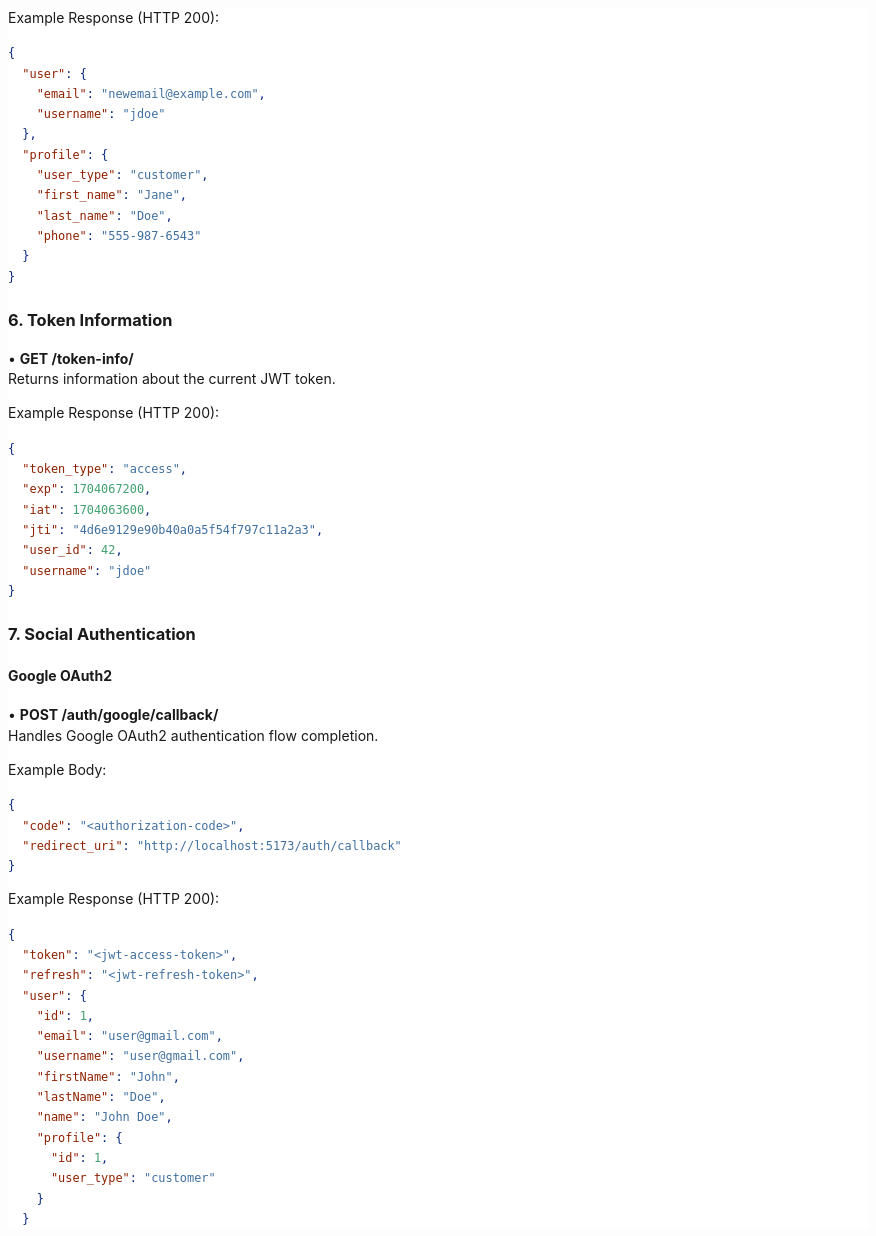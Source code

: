 Example Response (HTTP 200):

```json
{
  "user": {
    "email": "newemail@example.com",
    "username": "jdoe"
  },
  "profile": {
    "user_type": "customer",
    "first_name": "Jane",
    "last_name": "Doe",
    "phone": "555-987-6543"
  }
}
```

### 6. Token Information

• **GET /token-info/**  
Returns information about the current JWT token.

Example Response (HTTP 200):

```json
{
  "token_type": "access",
  "exp": 1704067200,
  "iat": 1704063600,
  "jti": "4d6e9129e90b40a0a5f54f797c11a2a3",
  "user_id": 42,
  "username": "jdoe"
}
```

### 7. Social Authentication

#### Google OAuth2

• **POST /auth/google/callback/**  
Handles Google OAuth2 authentication flow completion.

Example Body:

```json
{
  "code": "<authorization-code>",
  "redirect_uri": "http://localhost:5173/auth/callback"
}
```

Example Response (HTTP 200):

```json
{
  "token": "<jwt-access-token>",
  "refresh": "<jwt-refresh-token>",
  "user": {
    "id": 1,
    "email": "user@gmail.com",
    "username": "user@gmail.com",
    "firstName": "John",
    "lastName": "Doe",
    "name": "John Doe",
    "profile": {
      "id": 1,
      "user_type": "customer"
    }
  }
```